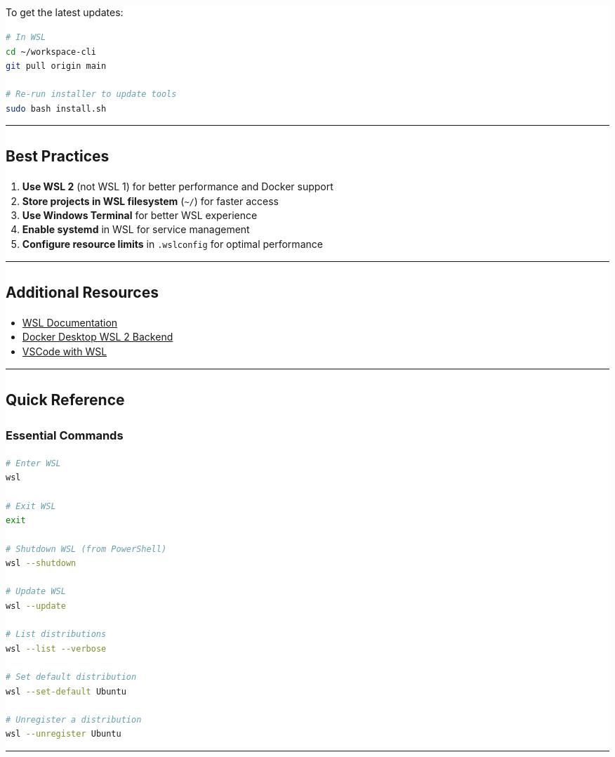 To get the latest updates:

```bash
# In WSL
cd ~/workspace-cli
git pull origin main

# Re-run installer to update tools
sudo bash install.sh
```

---

## Best Practices

1. **Use WSL 2** (not WSL 1) for better performance and Docker support
2. **Store projects in WSL filesystem** (`~/`) for faster access
3. **Use Windows Terminal** for better WSL experience
4. **Enable systemd** in WSL for service management
5. **Configure resource limits** in `.wslconfig` for optimal performance

---

## Additional Resources

- [WSL Documentation](https://docs.microsoft.com/en-us/windows/wsl/)
- [Docker Desktop WSL 2 Backend](https://docs.docker.com/desktop/wsl/)
- [VSCode with WSL](https://code.visualstudio.com/docs/remote/wsl)

---

## Quick Reference

### Essential Commands

```bash
# Enter WSL
wsl

# Exit WSL
exit

# Shutdown WSL (from PowerShell)
wsl --shutdown

# Update WSL
wsl --update

# List distributions
wsl --list --verbose

# Set default distribution
wsl --set-default Ubuntu

# Unregister a distribution
wsl --unregister Ubuntu
```

---